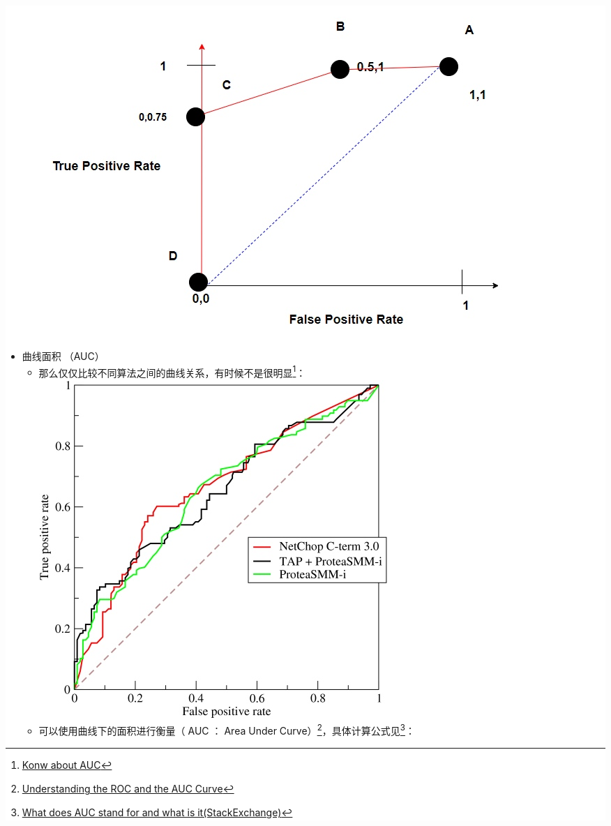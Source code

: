 ![-c400](media/15550243107913/15552322447513.jpg)

- 曲线面积 （AUC）
    - 那么仅仅比较不同算法之间的曲线关系，有时候不是很明显[^auc]：
![-c300](media/15550243107913/15552323297557.jpg)
    - 可以使用曲线下的面积进行衡量（ AUC ： Area Under Curve）[^roc_and_auc]，具体计算公式见[^auc_standfor]：

[^wordbag]: [词袋模型 + LR 解决方案(Kaggle)](https://www.kaggle.com/tunguz/logistic-regression-with-words-and-char-n-grams)
[^mean-auc]: [Jigsaw's Text Classification Challenge - A Kaggle Competition(NYC)](https://nycdatascience.com/blog/student-works/toxic-comment-classification-challenge-a-kaggle-competition/)
[^hype]: [Hype Cycle for Data Science and Machine Learning, 2018（Gartner）](https://www.gartner.com/document/3883664?ref=solrAll&refval=218831438&qid=f09c9a3aa881a9d98e9e862)
[^NLP]: [Natural Language Processing（Wiki）](https://en.wikipedia.org/wiki/Natural_language_processing)
[^con_archi]: [Architecture of Conversational Platforms（Gartner）](https://www.gartner.com/document/3889098?ref=solrAll&refval=218829016&qid=c2ec3dd07deced1f309)
[^amazon_lex]: [Amazon Lex（AWS）](https://amazonaws-china.com/cn/lex/)
[^NLU]: [Natural Language Understanding（Wiki）](https://en.wikipedia.org/wiki/Natural-language_understanding)
[^kaggle_official]: [Toxic Comment Classification Challenge(Kaggle)](https://www.kaggle.com/c/jigsaw-toxic-comment-classification-challenge/data)
[^colab]: [Learn how to build deep learning systems in Google Colaboratory](https://adventuresinmachinelearning.com/introduction-to-google-colaboratory/)
[^awsdl]: [How to create a TensorFlow deep learning powerhouse on Amazon AWS](https://adventuresinmachinelearning.com/category/amazon-aws/)
[^gensim]: [Gensim Wrod2Vec Tutorial(Web)](https://adventuresinmachinelearning.com/gensim-word2vec-tutorial/)
[^glove]: [GloVe: Global Vectors for Word Representation（Stanford）](https://nlp.stanford.edu/projects/glove/)
[^vector]: [English word vectors（FastText）](https://fasttext.cc/docs/en/english-vectors.html)
[^udadl]: [Udacity Deep Learning Workspace (Udacity)](https://classroom.udacity.com/nanodegrees/nd009-cn-advanced/parts/bfc08027-d9e2-4483-839c-e6ec1e2ada4c/modules/10b781e7-357b-4e54-8180-4a55a1daf6dc/lessons/2df3b94c-4f09-476a-8397-e8841b147f84/concepts/e4af01b5-73c7-4af7-ba56-e0098bd0b026)
[^glovevec]: [How is GloVe different from word2vec](https://www.quora.com/How-is-GloVe-different-from-word2vec)
[^subword]: [FastText Word Embedding](https://cloud.tencent.com/developer/news/297583)
[^word2vectu]: [Python gensim Word2Vec tutorial with TensorFlow and Keras](https://adventuresinmachinelearning.com/gensim-word2vec-tutorial/)
[^word2veckeras]: [A Word2Vec Keras tutorial](https://adventuresinmachinelearning.com/word2vec-keras-tutorial/)
[^fasttest]: [fastText官网（fastText）](https://fasttext.cc/)
[^embedding1]: [Word Embedding 与 Word2Vec（csdn）](https://blog.csdn.net/baimafujinji/article/details/77836142)
[^embedding2]: [自然语言处理 Word Embedding（csdn）](https://blog.csdn.net/L_R_H000/article/details/81320286)
[^embedding3]: [图解 Word2Vec（wechat）](https://mp.weixin.qq.com/s/CgbmO6u-Kk-2fCF4ZwtcZQ)
[^roc_and_auc]: [Understanding the ROC and the AUC Curve](https://towardsdatascience.com/understanding-the-roc-and-auc-curves-a05b68550b69)
[^auc]: [Konw about AUC](http://fastml.com/what-you-wanted-to-know-about-auc/)
[^auc_standfor]: [What does AUC stand for and what is it(StackExchange)](https://stats.stackexchange.com/questions/132777/what-does-auc-stand-for-and-what-is-it)